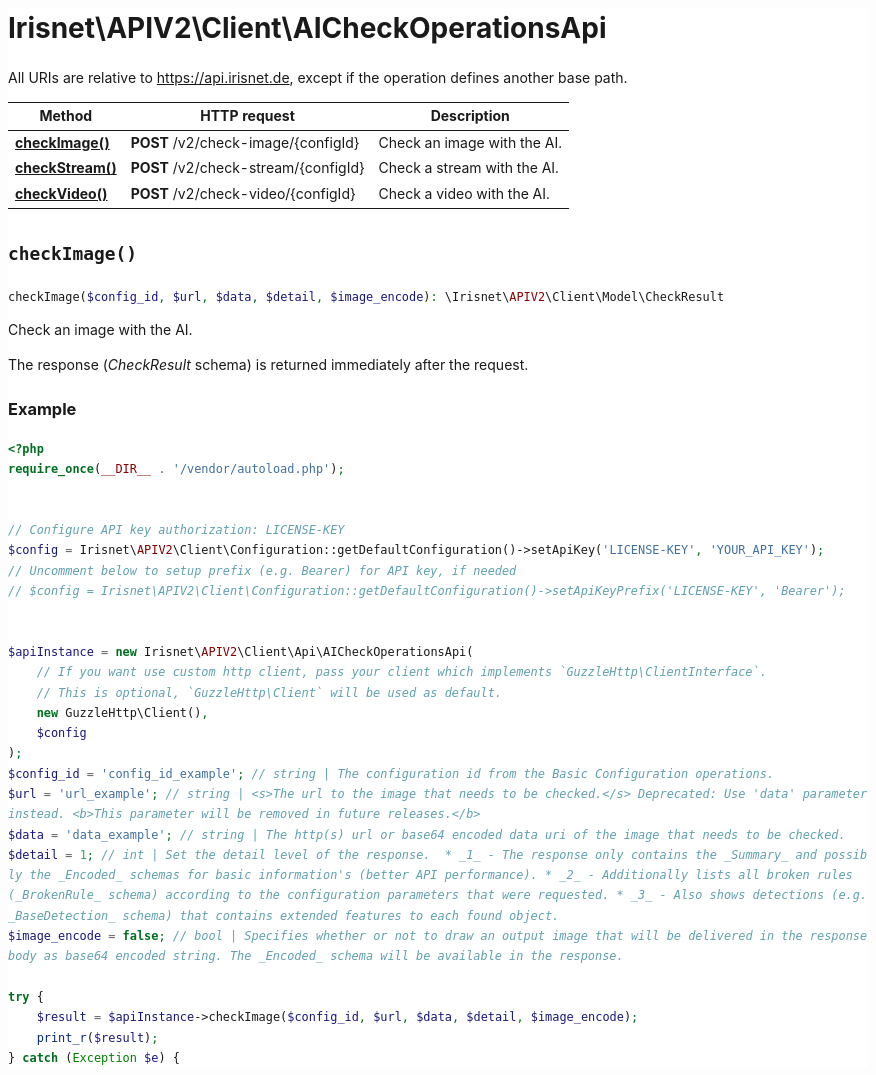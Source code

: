 # Irisnet\APIV2\Client\AICheckOperationsApi

All URIs are relative to https://api.irisnet.de, except if the operation defines another base path.

| Method | HTTP request | Description |
| ------------- | ------------- | ------------- |
| [**checkImage()**](AICheckOperationsApi.md#checkImage) | **POST** /v2/check-image/{configId} | Check an image with the AI. |
| [**checkStream()**](AICheckOperationsApi.md#checkStream) | **POST** /v2/check-stream/{configId} | Check a stream with the AI. |
| [**checkVideo()**](AICheckOperationsApi.md#checkVideo) | **POST** /v2/check-video/{configId} | Check a video with the AI. |


## `checkImage()`

```php
checkImage($config_id, $url, $data, $detail, $image_encode): \Irisnet\APIV2\Client\Model\CheckResult
```

Check an image with the AI.

The response (_CheckResult_ schema) is returned immediately after the request.

### Example

```php
<?php
require_once(__DIR__ . '/vendor/autoload.php');


// Configure API key authorization: LICENSE-KEY
$config = Irisnet\APIV2\Client\Configuration::getDefaultConfiguration()->setApiKey('LICENSE-KEY', 'YOUR_API_KEY');
// Uncomment below to setup prefix (e.g. Bearer) for API key, if needed
// $config = Irisnet\APIV2\Client\Configuration::getDefaultConfiguration()->setApiKeyPrefix('LICENSE-KEY', 'Bearer');


$apiInstance = new Irisnet\APIV2\Client\Api\AICheckOperationsApi(
    // If you want use custom http client, pass your client which implements `GuzzleHttp\ClientInterface`.
    // This is optional, `GuzzleHttp\Client` will be used as default.
    new GuzzleHttp\Client(),
    $config
);
$config_id = 'config_id_example'; // string | The configuration id from the Basic Configuration operations.
$url = 'url_example'; // string | <s>The url to the image that needs to be checked.</s> Deprecated: Use 'data' parameter instead. <b>This parameter will be removed in future releases.</b>
$data = 'data_example'; // string | The http(s) url or base64 encoded data uri of the image that needs to be checked.
$detail = 1; // int | Set the detail level of the response.  * _1_ - The response only contains the _Summary_ and possibly the _Encoded_ schemas for basic information's (better API performance). * _2_ - Additionally lists all broken rules (_BrokenRule_ schema) according to the configuration parameters that were requested. * _3_ - Also shows detections (e.g. _BaseDetection_ schema) that contains extended features to each found object.
$image_encode = false; // bool | Specifies whether or not to draw an output image that will be delivered in the response body as base64 encoded string. The _Encoded_ schema will be available in the response.

try {
    $result = $apiInstance->checkImage($config_id, $url, $data, $detail, $image_encode);
    print_r($result);
} catch (Exception $e) {
```